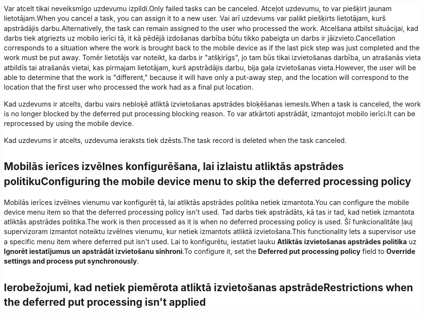 <span data-ttu-id="4f88b-165">Var atcelt tikai neveiksmīgo uzdevumu izpildi.</span><span class="sxs-lookup"><span data-stu-id="4f88b-165">Only failed tasks can be canceled.</span></span> <span data-ttu-id="4f88b-166">Atceļot uzdevumu, to var piešķirt jaunam lietotājam.</span><span class="sxs-lookup"><span data-stu-id="4f88b-166">When you cancel a task, you can assign it to a new user.</span></span> <span data-ttu-id="4f88b-167">Vai arī uzdevums var palikt piešķirts lietotājam, kurš apstrādājis darbu.</span><span class="sxs-lookup"><span data-stu-id="4f88b-167">Alternatively, the task can remain assigned to the user who processed the work.</span></span> <span data-ttu-id="4f88b-168">Atcelšana atbilst situācijai, kad darbs tiek atgriezts uz mobilo ierīci tā, it kā pēdējā izdošanas darbība būtu tikko pabeigta un darbs ir jāizvieto.</span><span class="sxs-lookup"><span data-stu-id="4f88b-168">Cancellation corresponds to a situation where the work is brought back to the mobile device as if the last pick step was just completed and the work must be put away.</span></span> <span data-ttu-id="4f88b-169">Tomēr lietotājs var noteikt, ka darbs ir "atšķirīgs", jo tam būs tikai izvietošanas darbība, un atrašanās vieta atbildīs tai atrašanās vietai, kas pirmajam lietotājam, kurš apstrādājis darbu, bija gala izvietošanas vieta.</span><span class="sxs-lookup"><span data-stu-id="4f88b-169">However, the user will be able to determine that the work is "different," because it will have only a put-away step, and the location will correspond to the location that the first user who processed the work had as a final put location.</span></span>

<span data-ttu-id="4f88b-170">Kad uzdevums ir atcelts, darbu vairs nebloķē atliktā izvietošanas apstrādes bloķēšanas iemesls.</span><span class="sxs-lookup"><span data-stu-id="4f88b-170">When a task is canceled, the work is no longer blocked by the deferred put processing blocking reason.</span></span> <span data-ttu-id="4f88b-171">To var atkārtoti apstrādāt, izmantojot mobilo ierīci.</span><span class="sxs-lookup"><span data-stu-id="4f88b-171">It can be reprocessed by using the mobile device.</span></span>

<span data-ttu-id="4f88b-172">Kad uzdevums ir atcelts, uzdevuma ieraksts tiek dzēsts.</span><span class="sxs-lookup"><span data-stu-id="4f88b-172">The task record is deleted when the task canceled.</span></span>

## <a name="configuring-the-mobile-device-menu-to-skip-the-deferred-processing-policy"></a><span data-ttu-id="4f88b-173">Mobilās ierīces izvēlnes konfigurēšana, lai izlaistu atliktās apstrādes politiku</span><span class="sxs-lookup"><span data-stu-id="4f88b-173">Configuring the mobile device menu to skip the deferred processing policy</span></span>

<span data-ttu-id="4f88b-174">Mobilās ierīces izvēlnes vienumu var konfigurēt tā, lai atliktās apstrādes politika netiek izmantota.</span><span class="sxs-lookup"><span data-stu-id="4f88b-174">You can configure the mobile device menu item so that the deferred processing policy isn't used.</span></span> <span data-ttu-id="4f88b-175">Tad darbs tiek apstrādāts, kā tas ir tad, kad netiek izmantota atliktās apstrādes politika.</span><span class="sxs-lookup"><span data-stu-id="4f88b-175">The work is then processed as it is when no deferred processing policy is used.</span></span> <span data-ttu-id="4f88b-176">Šī funkcionalitāte ļauj supervizoram izmantot noteiktu izvēlnes vienumu, kur netiek izmantots atliktā izvietošana.</span><span class="sxs-lookup"><span data-stu-id="4f88b-176">This functionality lets a supervisor use a specific menu item where deferred put isn't used.</span></span> <span data-ttu-id="4f88b-177">Lai to konfigurētu, iestatiet lauku **Atliktās izvietošanas apstrādes politika** uz **Ignorēt iestatījumus un apstrādāt izvietošanu sinhroni**.</span><span class="sxs-lookup"><span data-stu-id="4f88b-177">To configure it, set the **Deferred put processing policy** field to **Override settings and process put synchronously**.</span></span> 

## <a name="restrictions-when-the-deferred-put-processing-isnt-applied"></a><span data-ttu-id="4f88b-178">Ierobežojumi, kad netiek piemērota atliktā izvietošanas apstrāde</span><span class="sxs-lookup"><span data-stu-id="4f88b-178">Restrictions when the deferred put processing isn't applied</span></span>
